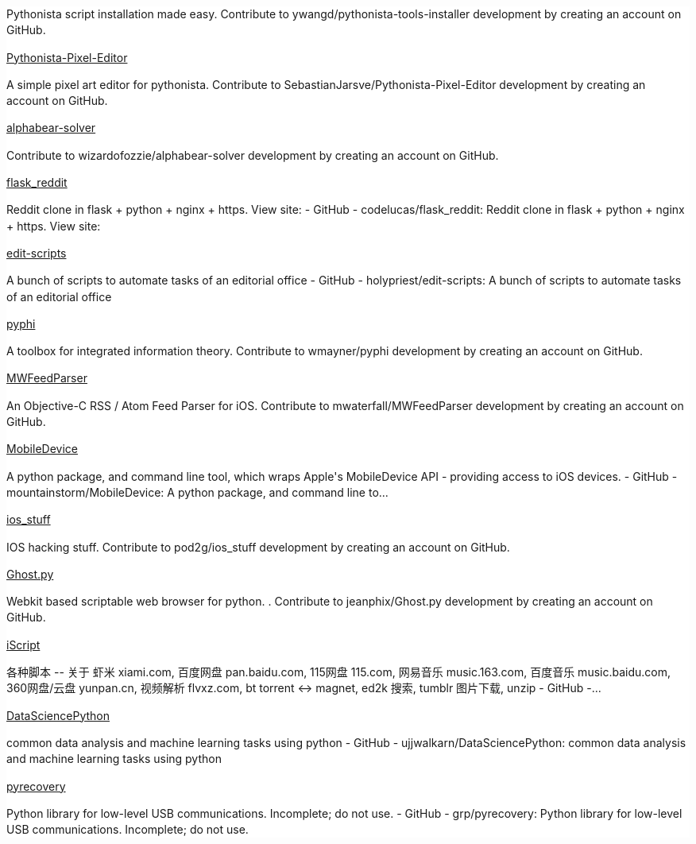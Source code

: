 Pythonista script installation made easy. Contribute to ywangd/pythonista-tools-installer development by creating an account on GitHub.

[Pythonista-Pixel-Editor](https://github.com/SebastianJarsve/Pythonista-Pixel-Editor)

A simple pixel art editor for pythonista. Contribute to SebastianJarsve/Pythonista-Pixel-Editor development by creating an account on GitHub.

[alphabear-solver](https://github.com/wizardofozzie/alphabear-solver)

Contribute to wizardofozzie/alphabear-solver development by creating an account on GitHub.

[flask\_reddit](https://github.com/codelucas/flask_reddit)

Reddit clone in flask + python + nginx + https. View site: - GitHub - codelucas/flask\_reddit: Reddit clone in flask + python + nginx + https. View site:

[edit-scripts](https://github.com/holypriest/edit-scripts)

A bunch of scripts to automate tasks of an editorial office - GitHub - holypriest/edit-scripts: A bunch of scripts to automate tasks of an editorial office

[pyphi](https://github.com/wmayner/pyphi)

A toolbox for integrated information theory. Contribute to wmayner/pyphi development by creating an account on GitHub.

[MWFeedParser](https://github.com/mwaterfall/MWFeedParser)

An Objective-C RSS / Atom Feed Parser for iOS. Contribute to mwaterfall/MWFeedParser development by creating an account on GitHub.

[MobileDevice](https://github.com/mountainstorm/MobileDevice)

A python package, and command line tool, which wraps Apple&#39;s MobileDevice API - providing access to iOS devices. - GitHub - mountainstorm/MobileDevice: A python package, and command line to...

[ios\_stuff](https://github.com/pod2g/ios_stuff)

IOS hacking stuff. Contribute to pod2g/ios\_stuff development by creating an account on GitHub.

[Ghost.py](https://github.com/jeanphix/Ghost.py)

Webkit based scriptable web browser for python. . Contribute to jeanphix/Ghost.py development by creating an account on GitHub.

[iScript](https://github.com/PeterDing/iScript)

各种脚本 -- 关于 虾米 xiami.com, 百度网盘 pan.baidu.com, 115网盘 115.com, 网易音乐 music.163.com, 百度音乐 music.baidu.com, 360网盘/云盘 yunpan.cn, 视频解析 flvxz.com, bt torrent ↔ magnet, ed2k 搜索, tumblr 图片下载, unzip - GitHub -...

[DataSciencePython](https://github.com/ujjwalkarn/DataSciencePython)

common data analysis and machine learning tasks using python - GitHub - ujjwalkarn/DataSciencePython: common data analysis and machine learning tasks using python

[pyrecovery](https://github.com/grp/pyrecovery)

Python library for low-level USB communications. Incomplete; do not use. - GitHub - grp/pyrecovery: Python library for low-level USB communications. Incomplete; do not use.
